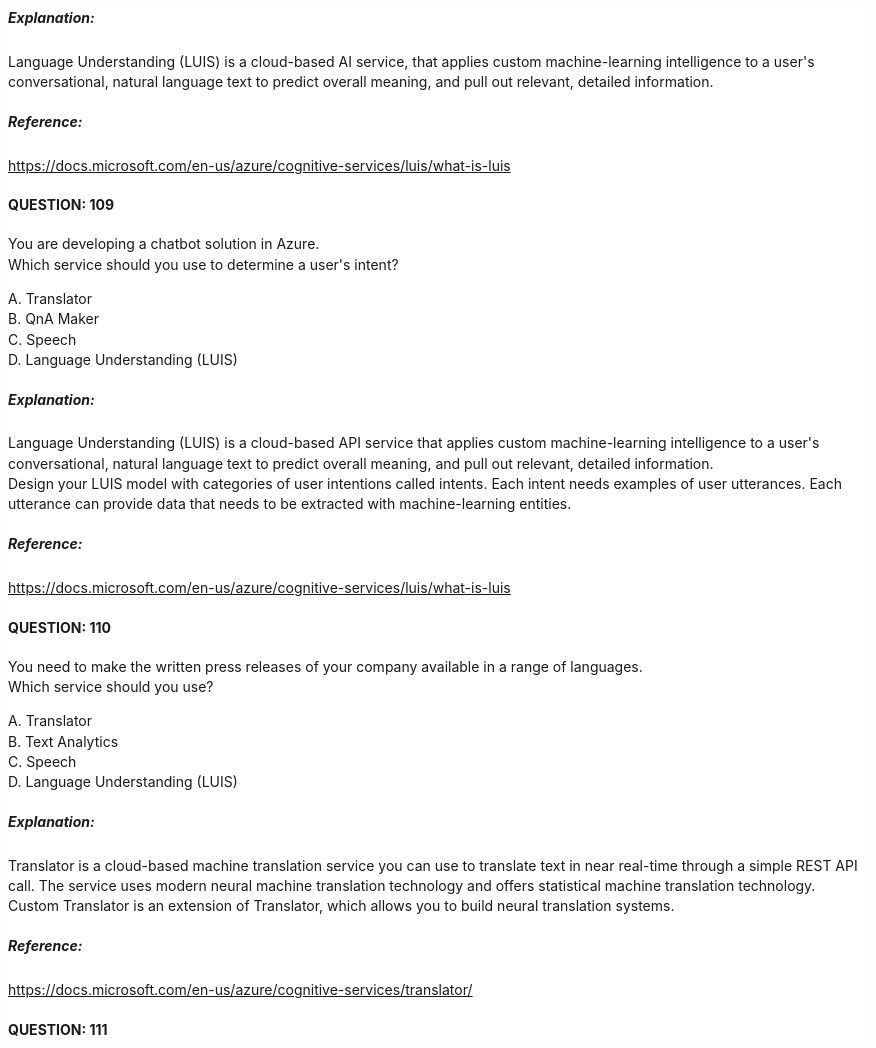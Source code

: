 
##### **Explanation:**

Language Understanding (LUIS) is a cloud-based AI service, that applies custom machine-learning intelligence to a user's conversational, natural language text to predict overall meaning, and pull out relevant, detailed information.

##### **Reference:**

https://docs.microsoft.com/en-us/azure/cognitive-services/luis/what-is-luis

#### **QUESTION: 109**

You are developing a chatbot solution in Azure.  
Which service should you use to determine a user's intent?

A.  Translator  
B.  QnA Maker  
C.  Speech  
D.  Language Understanding (LUIS)  


##### **Explanation:**

Language Understanding (LUIS) is a cloud-based API service that applies custom machine-learning intelligence to a user's conversational, natural language text to predict overall meaning, and pull out relevant, detailed information.  
Design your LUIS model with categories of user intentions called intents. Each intent needs examples of user utterances. Each utterance can provide data that needs to be extracted with machine-learning entities.

##### **Reference:**

https://docs.microsoft.com/en-us/azure/cognitive-services/luis/what-is-luis

#### **QUESTION: 110**

You need to make the written press releases of your company available in a range of languages.  
Which service should you use?

A.  Translator  
B.  Text Analytics  
C.  Speech  
D.  Language Understanding (LUIS)  


##### **Explanation:**

Translator is a cloud-based machine translation service you can use to translate text in near real-time through a simple REST API call. The service uses modern neural machine translation technology and offers statistical machine translation technology. Custom Translator is an extension of Translator, which allows you to build neural translation systems.

##### **Reference:**

https://docs.microsoft.com/en-us/azure/cognitive-services/translator/

#### **QUESTION: 111**
